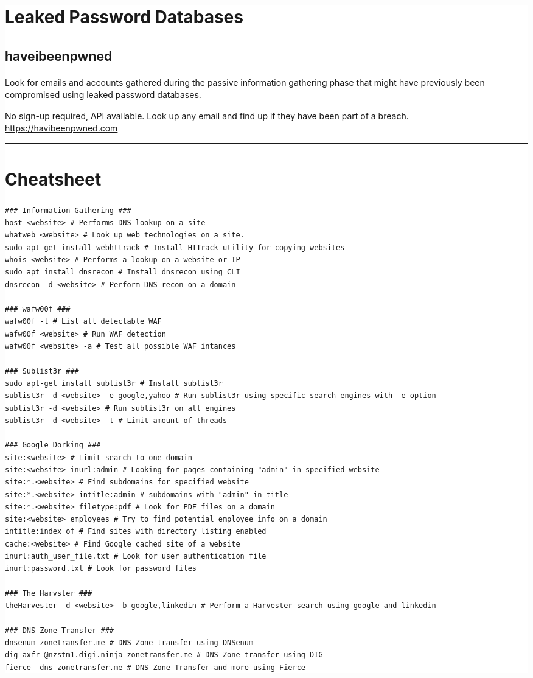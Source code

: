 # Leaked Password Databases  
## haveibeenpwned  
Look for emails and accounts gathered during the passive information gathering phase that might have previously been compromised using leaked password databases.   
  
No sign-up required, API available. Look up any email and find up if they have been part of a breach.   
https://havibeenpwned.com   
  
--- 
  
# Cheatsheet
   
```shell
### Information Gathering ###
host <website> # Performs DNS lookup on a site
whatweb <website> # Look up web technologies on a site.
sudo apt-get install webhttrack # Install HTTrack utility for copying websites
whois <website> # Performs a lookup on a website or IP
sudo apt install dnsrecon # Install dnsrecon using CLI
dnsrecon -d <website> # Perform DNS recon on a domain

### wafw00f ###
wafw00f -l # List all detectable WAF
wafw00f <website> # Run WAF detection 
wafw00f <website> -a # Test all possible WAF intances

### Sublist3r ###
sudo apt-get install sublist3r # Install sublist3r
sublist3r -d <website> -e google,yahoo # Run sublist3r using specific search engines with -e option
sublist3r -d <website> # Run sublist3r on all engines
sublist3r -d <website> -t # Limit amount of threads

### Google Dorking ###
site:<website> # Limit search to one domain
site:<website> inurl:admin # Looking for pages containing "admin" in specified website
site:*.<website> # Find subdomains for specified website
site:*.<website> intitle:admin # subdomains with "admin" in title 
site:*.<website> filetype:pdf # Look for PDF files on a domain
site:<website> employees # Try to find potential employee info on a domain
intitle:index of # Find sites with directory listing enabled
cache:<website> # Find Google cached site of a website
inurl:auth_user_file.txt # Look for user authentication file
inurl:password.txt # Look for password files

### The Harvster ###
theHarvester -d <website> -b google,linkedin # Perform a Harvester search using google and linkedin

### DNS Zone Transfer ###
dnsenum zonetransfer.me # DNS Zone transfer using DNSenum
dig axfr @nzstm1.digi.ninja zonetransfer.me # DNS Zone transfer using DIG
fierce -dns zonetransfer.me # DNS Zone Transfer and more using Fierce
```
